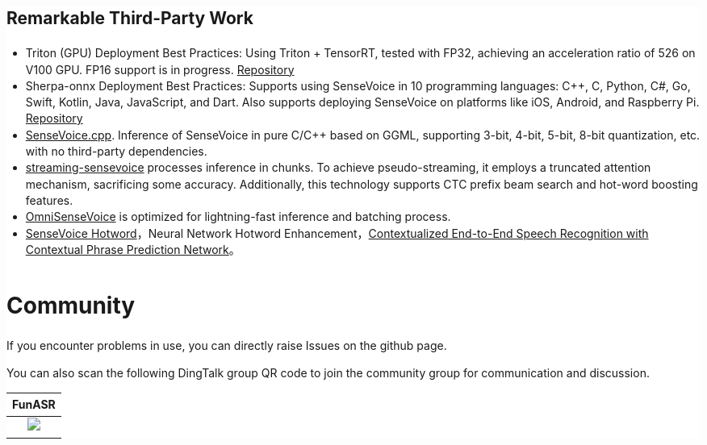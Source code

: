 
## Remarkable Third-Party Work
- Triton (GPU) Deployment Best Practices: Using Triton + TensorRT, tested with FP32, achieving an acceleration ratio of 526 on V100 GPU. FP16 support is in progress. [Repository](https://github.com/modelscope/FunASR/blob/main/runtime/triton_gpu/README.md)
- Sherpa-onnx Deployment Best Practices: Supports using SenseVoice in 10 programming languages: C++, C, Python, C#, Go, Swift, Kotlin, Java, JavaScript, and Dart. Also supports deploying SenseVoice on platforms like iOS, Android, and Raspberry Pi. [Repository](https://k2-fsa.github.io/sherpa/onnx/sense-voice/index.html)
- [SenseVoice.cpp](https://github.com/lovemefan/SenseVoice.cpp). Inference of SenseVoice in pure C/C++ based on GGML, supporting 3-bit, 4-bit, 5-bit, 8-bit quantization, etc. with no third-party dependencies.
- [streaming-sensevoice](https://github.com/pengzhendong/streaming-sensevoice) processes inference in chunks. To achieve pseudo-streaming, it employs a truncated attention mechanism, sacrificing some accuracy. Additionally, this technology supports CTC prefix beam search and hot-word boosting features.
- [OmniSenseVoice](https://github.com/lifeiteng/OmniSenseVoice) is optimized for lightning-fast inference and batching process. 
- [SenseVoice Hotword](https://www.modelscope.cn/models/dengcunqin/SenseVoiceSmall_hotword)，Neural Network Hotword Enhancement，[Contextualized End-to-End Speech Recognition with Contextual Phrase Prediction Network](https://mp.weixin.qq.com/s/1QkIvh8j7rrUjRyWOgAvdA)。
<a name="Community"></a>
# Community
If you encounter problems in use, you can directly raise Issues on the github page.

You can also scan the following DingTalk group QR code to join the community group for communication and discussion.

|                          FunASR                          |
| :------------------------------------------------------: |
| <img src="image/dingding_funasr.png" width="250"/></div> |


